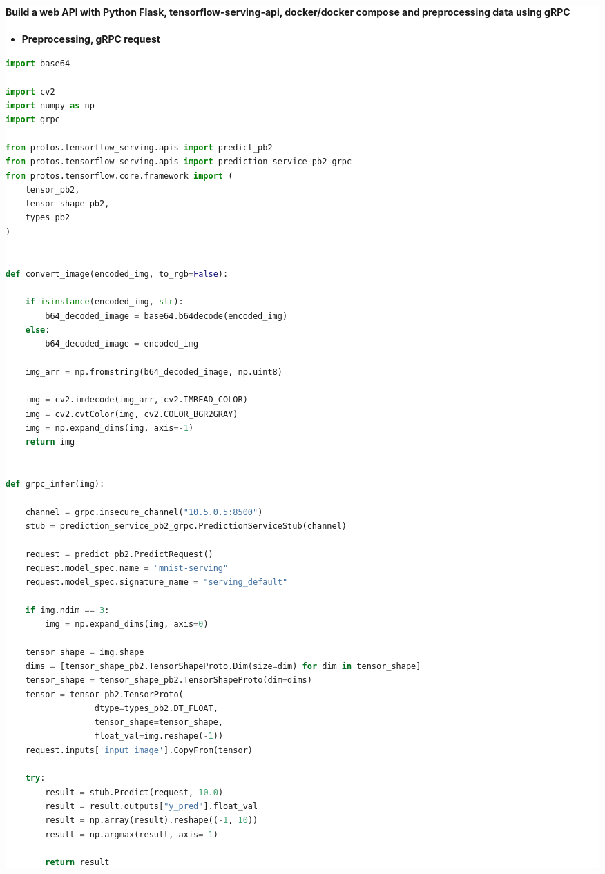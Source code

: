 #### Build a web API with Python Flask, tensorflow-serving-api, docker/docker compose and preprocessing data using gRPC 

* **Preprocessing, gRPC request**


```python
import base64

import cv2
import numpy as np
import grpc

from protos.tensorflow_serving.apis import predict_pb2
from protos.tensorflow_serving.apis import prediction_service_pb2_grpc
from protos.tensorflow.core.framework import (
    tensor_pb2,
    tensor_shape_pb2,
    types_pb2
)


def convert_image(encoded_img, to_rgb=False):

    if isinstance(encoded_img, str):
        b64_decoded_image = base64.b64decode(encoded_img)
    else:
        b64_decoded_image = encoded_img

    img_arr = np.fromstring(b64_decoded_image, np.uint8)

    img = cv2.imdecode(img_arr, cv2.IMREAD_COLOR)
    img = cv2.cvtColor(img, cv2.COLOR_BGR2GRAY)
    img = np.expand_dims(img, axis=-1)
    return img


def grpc_infer(img):

    channel = grpc.insecure_channel("10.5.0.5:8500")
    stub = prediction_service_pb2_grpc.PredictionServiceStub(channel)

    request = predict_pb2.PredictRequest()
    request.model_spec.name = "mnist-serving"
    request.model_spec.signature_name = "serving_default"

    if img.ndim == 3:
        img = np.expand_dims(img, axis=0)

    tensor_shape = img.shape
    dims = [tensor_shape_pb2.TensorShapeProto.Dim(size=dim) for dim in tensor_shape]  
    tensor_shape = tensor_shape_pb2.TensorShapeProto(dim=dims)  
    tensor = tensor_pb2.TensorProto(  
                  dtype=types_pb2.DT_FLOAT,
                  tensor_shape=tensor_shape,
                  float_val=img.reshape(-1))
    request.inputs['input_image'].CopyFrom(tensor)  

    try:
        result = stub.Predict(request, 10.0)
        result = result.outputs["y_pred"].float_val
        result = np.array(result).reshape((-1, 10))
        result = np.argmax(result, axis=-1)

        return result
```